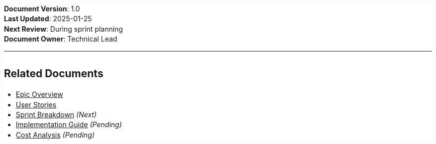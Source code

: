 
**Document Version**: 1.0  
**Last Updated**: 2025-01-25  
**Next Review**: During sprint planning  
**Document Owner**: Technical Lead

---

## Related Documents
- [Epic Overview](./README.md)
- [User Stories](./user-stories.md)
- [Sprint Breakdown](./sprint-breakdown.md) *(Next)*
- [Implementation Guide](./implementation-guide.md) *(Pending)*
- [Cost Analysis](./cost-analysis.md) *(Pending)*